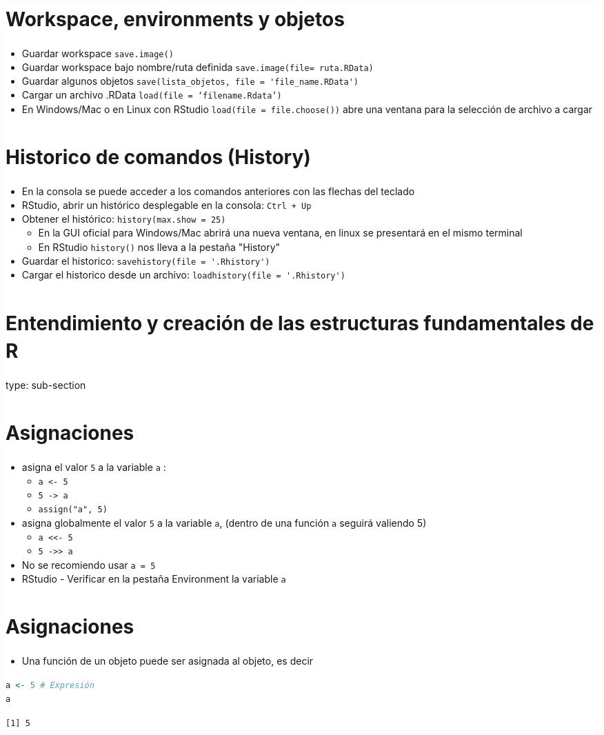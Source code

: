 

Workspace, environments y objetos
========================================================

- Guardar workspace `save.image()`
- Guardar workspace bajo nombre/ruta definida `save.image(file= ruta.RData)`
- Guardar algunos objetos `save(lista_objetos, file = 'file_name.RData')`
- Cargar un archivo .RData `load(file = ‘filename.Rdata’)`
- En Windows/Mac o en Linux con RStudio `load(file = file.choose())` abre una ventana para la selección de archivo a cargar



Historico de comandos (History)
========================================================

- En la consola se puede acceder a los comandos anteriores con las flechas del teclado
- RStudio, abrir un histórico desplegable en la consola: `Ctrl + Up`
- Obtener el histórico: `history(max.show = 25)`
  - En la GUI oficial para Windows/Mac abrirá una nueva ventana, en linux se presentará en el mismo terminal
  - En RStudio `history()` nos lleva a la pestaña "History"
- Guardar el historico: `savehistory(file = '.Rhistory')` 
- Cargar el historico desde un archivo: `loadhistory(file = '.Rhistory')` 



Entendimiento y creación de las estructuras fundamentales de R
========================================================
type: sub-section



Asignaciones
========================================================

- asigna el valor `5` a la variable `a`   :
  - `a <- 5`
  - `5 -> a`
  - `assign("a", 5)`  
- asigna globalmente el valor `5` a la variable `a`, (dentro de una función `a` seguirá valiendo 5)    
  - `a <<- 5`
  -   `5 ->> a` 
- No se recomiendo usar `a = 5`
- RStudio - Verificar en la pestaña Environment la variable `a`



Asignaciones
========================================================

- Una función de un objeto puede ser asignada al objeto, es decir 

```r
a <- 5 # Expresión
a
```

```
[1] 5
```
